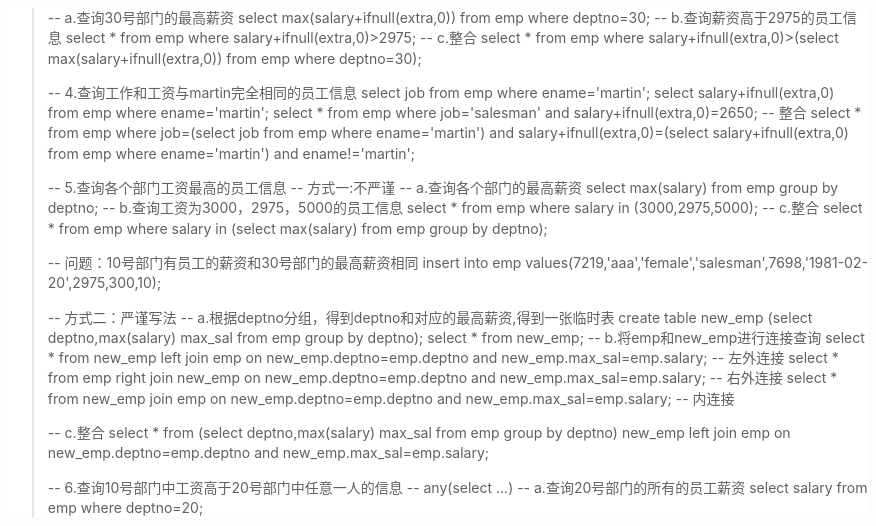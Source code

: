 > -- a.查询30号部门的最高薪资
> select max(salary+ifnull(extra,0)) from emp where deptno=30;
> -- b.查询薪资高于2975的员工信息
> select * from emp where salary+ifnull(extra,0)>2975;
> -- c.整合
> select * from emp where salary+ifnull(extra,0)>(select max(salary+ifnull(extra,0)) from emp where deptno=30);
> 
> -- 4.查询工作和工资与martin完全相同的员工信息
> select job from emp where ename='martin';
> select salary+ifnull(extra,0) from emp where ename='martin';
> select * from emp where job='salesman' and salary+ifnull(extra,0)=2650;
> -- 整合
> select 
> 	* 
> from 
> 	emp 
> where 
> 	job=(select job from emp where ename='martin') 
> and 
> 	salary+ifnull(extra,0)=(select salary+ifnull(extra,0) from emp where ename='martin')
> and
> 	ename!='martin';
> 
> -- 5.查询各个部门工资最高的员工信息
> -- 方式一:不严谨
> -- a.查询各个部门的最高薪资
> select max(salary) from emp group by deptno;
> -- b.查询工资为3000，2975，5000的员工信息
> select * from emp where salary in (3000,2975,5000);
> -- c.整合
> select * from emp where salary in (select max(salary) from emp group by deptno);
> 
> -- 问题：10号部门有员工的薪资和30号部门的最高薪资相同
> insert into emp values(7219,'aaa','female','salesman',7698,'1981-02-20',2975,300,10);
> 
> -- 方式二：严谨写法
> -- a.根据deptno分组，得到deptno和对应的最高薪资,得到一张临时表
> create table new_emp (select deptno,max(salary) max_sal from emp group by deptno);
> select * from new_emp;
> -- b.将emp和new_emp进行连接查询
> select * from new_emp left join emp on new_emp.deptno=emp.deptno and new_emp.max_sal=emp.salary; -- 左外连接
> select * from emp right join new_emp on new_emp.deptno=emp.deptno and new_emp.max_sal=emp.salary; -- 右外连接
> select * from new_emp join emp on new_emp.deptno=emp.deptno and new_emp.max_sal=emp.salary;  -- 内连接
> 
> -- c.整合
> select 
> 	* 
> from 
> 	(select deptno,max(salary) max_sal from emp group by deptno) new_emp
> left join 
> 	emp 
> on 
> 	new_emp.deptno=emp.deptno 
> and 
> 	new_emp.max_sal=emp.salary;
> 
> -- 6.查询10号部门中工资高于20号部门中任意一人的信息
> -- any(select ...)
> -- a.查询20号部门的所有的员工薪资
> select salary from emp where deptno=20;